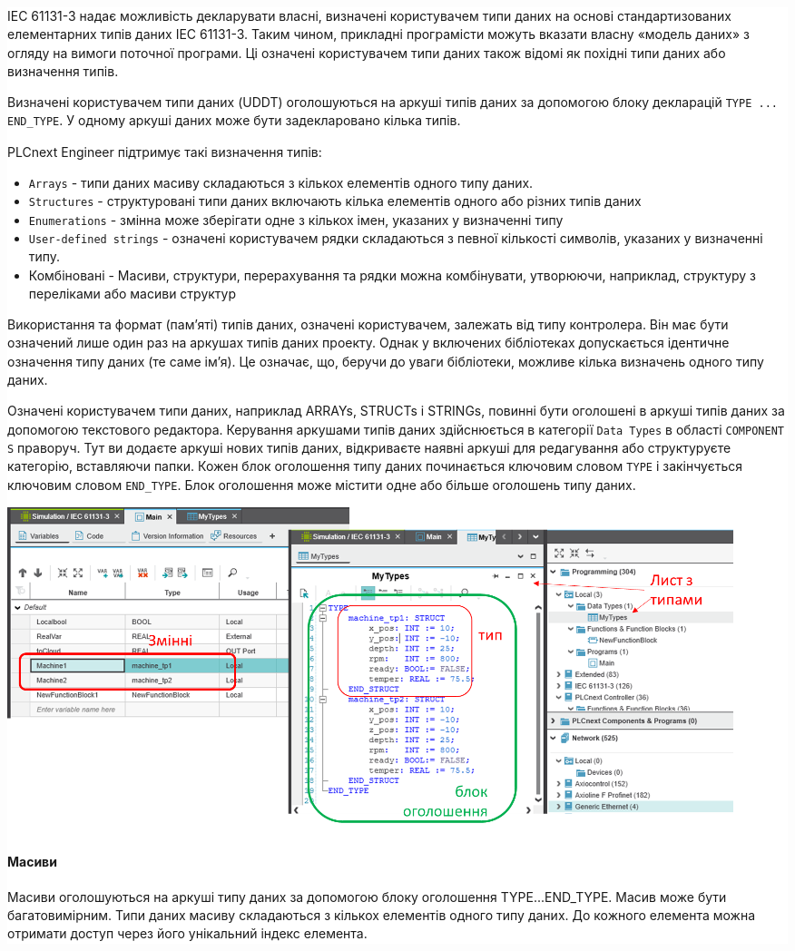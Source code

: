 IEC 61131-3 надає можливість декларувати власні, визначені користувачем типи даних на основі стандартизованих елементарних типів даних IEC 61131-3. Таким чином, прикладні програмісти можуть вказати власну «модель даних» з огляду на вимоги поточної програми. Ці означені користувачем типи даних також відомі як похідні типи даних або визначення типів.

Визначені користувачем типи даних (UDDT) оголошуються на аркуші типів даних за допомогою блоку декларацій `TYPE ... END_TYPE`. У одному аркуші даних може бути задекларовано кілька типів. 

PLCnext Engineer підтримує такі визначення типів:

- `Arrays` - типи даних масиву складаються з кількох елементів одного типу даних.
- `Structures` - структуровані типи даних включають кілька елементів одного або різних типів даних
- `Enumerations` - змінна може зберігати одне з кількох імен, указаних у визначенні типу
- `User-defined strings` - означені користувачем рядки складаються з певної кількості символів, указаних у визначенні типу.
- Комбіновані - Масиви, структури, перерахування та рядки можна комбінувати, утворюючи, наприклад, структуру з переліками або масиви структур

Використання та формат (пам’яті) типів даних, означені користувачем, залежать від типу контролера. Він має бути означений лише один раз на аркушах типів даних проекту. Однак у включених бібліотеках допускається ідентичне означення типу даних (те саме ім’я). Це означає, що, беручи до уваги бібліотеки, можливе кілька визначень одного типу даних.

Означені користувачем типи даних, наприклад  ARRAYs, STRUCTs і STRINGs, повинні бути оголошені в аркуші типів даних за допомогою текстового редактора. Керування аркушами типів даних здійснюється в категорії `Data Types` в області `COMPONENTS` праворуч. Тут ви додаєте аркуші нових типів даних, відкриваєте наявні аркуші для редагування або структуруєте категорію, вставляючи папки. Кожен блок оголошення типу даних починається ключовим словом `TYPE` і закінчується ключовим словом `END_TYPE`. Блок оголошення може містити одне або більше оголошень типу даних.

![image-20221014110609040](media/image-20221014110609040.png)

#### Масиви

Масиви оголошуються на аркуші типу даних за допомогою блоку оголошення TYPE...END_TYPE. Масив може бути багатовимірним. Типи даних масиву складаються з кількох елементів одного типу даних. До кожного елемента можна отримати доступ через його унікальний індекс елемента.
